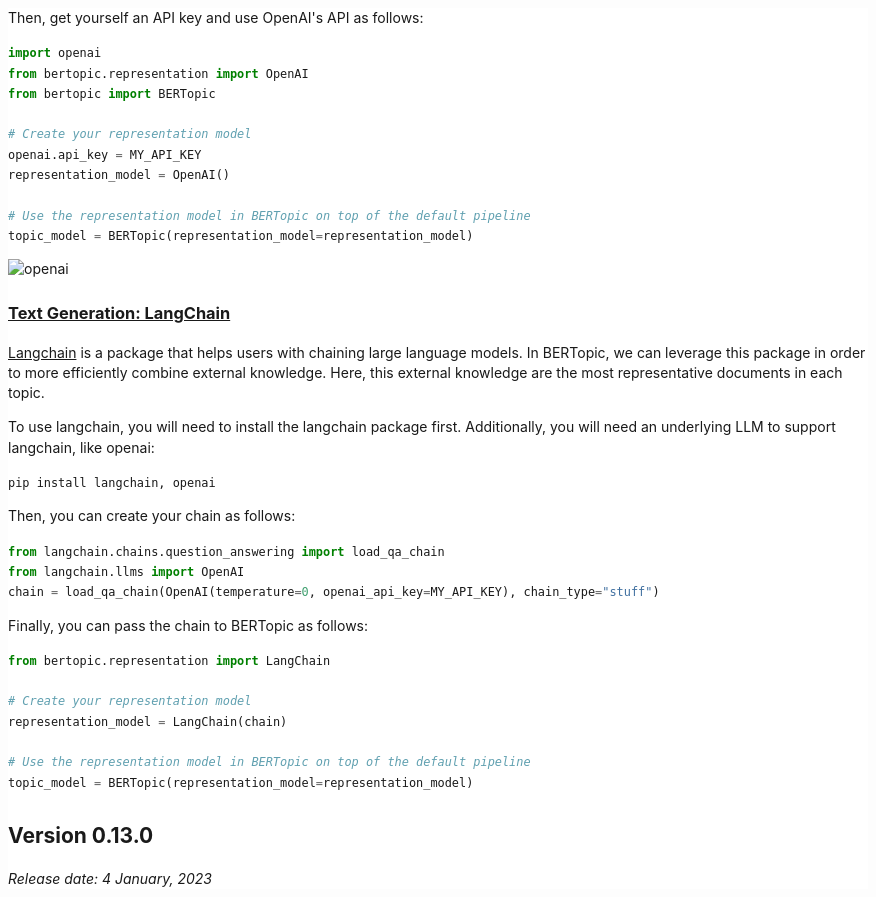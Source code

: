 Then, get yourself an API key and use OpenAI's API as follows:

```python
import openai
from bertopic.representation import OpenAI
from bertopic import BERTopic

# Create your representation model
openai.api_key = MY_API_KEY
representation_model = OpenAI()

# Use the representation model in BERTopic on top of the default pipeline
topic_model = BERTopic(representation_model=representation_model)
```

![openai](https://user-images.githubusercontent.com/25746895/218417357-cf8c0fab-4450-43d3-b4fd-219ed276d870.svg)


<h3><b><a href="https://maartengr.github.io/BERTopic/getting_started/representation/representation.html#langchain">Text Generation: LangChain</a></b></h3>

[Langchain](https://github.com/hwchase17/langchain) is a package that helps users with chaining large language models.
In BERTopic, we can leverage this package in order to more efficiently combine external knowledge. Here, this
external knowledge are the most representative documents in each topic.

To use langchain, you will need to install the langchain package first. Additionally, you will need an underlying LLM to support langchain,
like openai:

```bash
pip install langchain, openai
```

Then, you can create your chain as follows:

```python
from langchain.chains.question_answering import load_qa_chain
from langchain.llms import OpenAI
chain = load_qa_chain(OpenAI(temperature=0, openai_api_key=MY_API_KEY), chain_type="stuff")
```

Finally, you can pass the chain to BERTopic as follows:

```python
from bertopic.representation import LangChain

# Create your representation model
representation_model = LangChain(chain)

# Use the representation model in BERTopic on top of the default pipeline
topic_model = BERTopic(representation_model=representation_model)
```


## **Version 0.13.0**
*Release date: 4 January, 2023*
